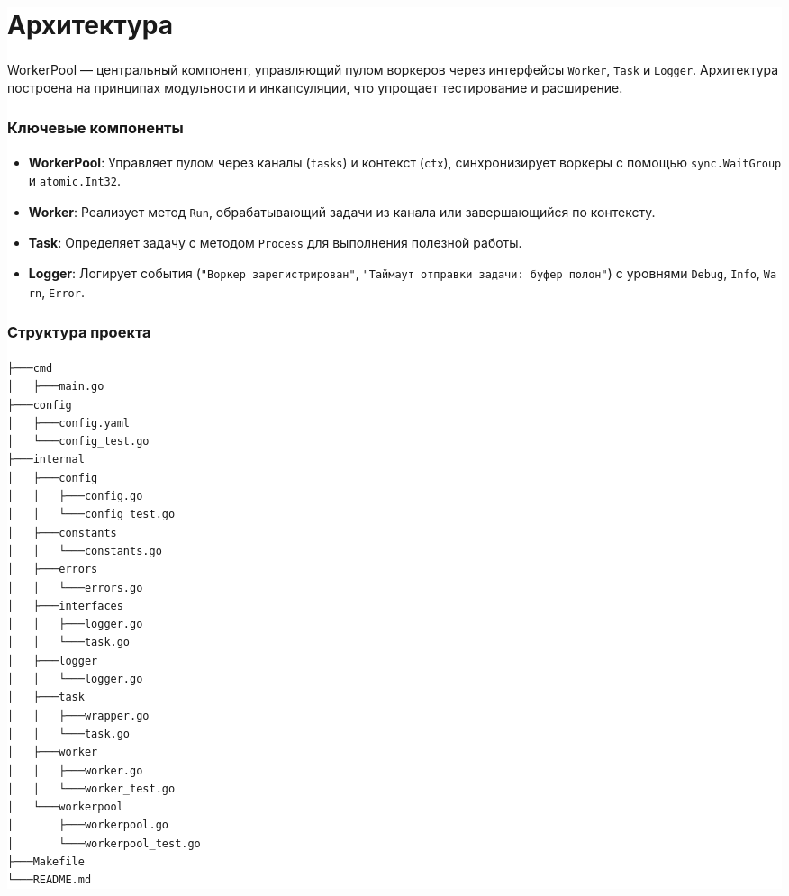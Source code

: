 # Архитектура
WorkerPool — центральный компонент, управляющий пулом воркеров через интерфейсы 
`Worker`, `Task` и `Logger`. 
Архитектура построена на принципах модульности и инкапсуляции, что упрощает тестирование и расширение.

### Ключевые компоненты
- **WorkerPool**: Управляет пулом через каналы (`tasks`) и контекст (`ctx`),
  синхронизирует воркеры с помощью `sync.WaitGroup` и `atomic.Int32`.

- **Worker**: Реализует метод `Run`, обрабатывающий задачи из канала или завершающийся по контексту.

- **Task**: Определяет задачу с методом `Process` для выполнения полезной работы.

- **Logger**: Логирует события (`"Воркер зарегистрирован"`, `"Таймаут отправки задачи: буфер полон"`)
  с уровнями `Debug`, `Info`, `Warn`, `Error`.

### Структура проекта
```
├───cmd
│   ├───main.go
├───config
│   ├───config.yaml
│   └───config_test.go
├───internal
│   ├───config
│   │   ├───config.go
│   │   └───config_test.go
│   ├───constants
│   │   └───constants.go
│   ├───errors
│   │   └───errors.go
│   ├───interfaces
│   │   ├───logger.go
│   │   └───task.go
│   ├───logger
│   │   └───logger.go
│   ├───task
│   │   ├───wrapper.go
│   │   └───task.go
│   ├───worker
│   │   ├───worker.go
│   │   └───worker_test.go
│   └───workerpool
│       ├───workerpool.go
│       └───workerpool_test.go
├───Makefile
└───README.md
```
